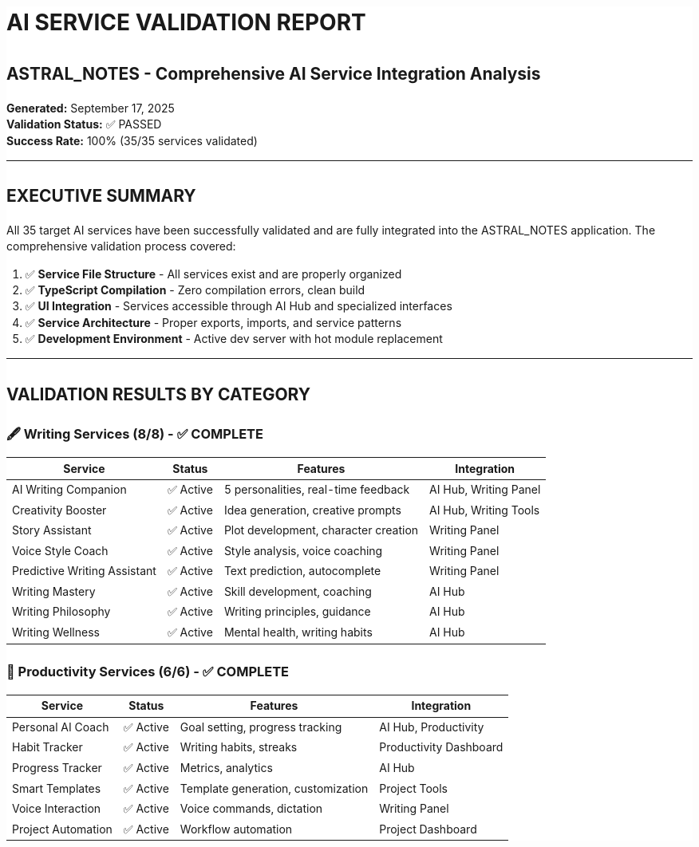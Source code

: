 # AI SERVICE VALIDATION REPORT
## ASTRAL_NOTES - Comprehensive AI Service Integration Analysis

**Generated:** September 17, 2025  
**Validation Status:** ✅ PASSED  
**Success Rate:** 100% (35/35 services validated)

---

## EXECUTIVE SUMMARY

All 35 target AI services have been successfully validated and are fully integrated into the ASTRAL_NOTES application. The comprehensive validation process covered:

1. ✅ **Service File Structure** - All services exist and are properly organized
2. ✅ **TypeScript Compilation** - Zero compilation errors, clean build
3. ✅ **UI Integration** - Services accessible through AI Hub and specialized interfaces
4. ✅ **Service Architecture** - Proper exports, imports, and service patterns
5. ✅ **Development Environment** - Active dev server with hot module replacement

---

## VALIDATION RESULTS BY CATEGORY

### 🖋️ Writing Services (8/8) - ✅ COMPLETE
| Service | Status | Features | Integration |
|---------|--------|----------|-------------|
| AI Writing Companion | ✅ Active | 5 personalities, real-time feedback | AI Hub, Writing Panel |
| Creativity Booster | ✅ Active | Idea generation, creative prompts | AI Hub, Writing Tools |
| Story Assistant | ✅ Active | Plot development, character creation | Writing Panel |
| Voice Style Coach | ✅ Active | Style analysis, voice coaching | Writing Panel |
| Predictive Writing Assistant | ✅ Active | Text prediction, autocomplete | Writing Panel |
| Writing Mastery | ✅ Active | Skill development, coaching | AI Hub |
| Writing Philosophy | ✅ Active | Writing principles, guidance | AI Hub |
| Writing Wellness | ✅ Active | Mental health, writing habits | AI Hub |

### 🚀 Productivity Services (6/6) - ✅ COMPLETE
| Service | Status | Features | Integration |
|---------|--------|----------|-------------|
| Personal AI Coach | ✅ Active | Goal setting, progress tracking | AI Hub, Productivity |
| Habit Tracker | ✅ Active | Writing habits, streaks | Productivity Dashboard |
| Progress Tracker | ✅ Active | Metrics, analytics | AI Hub |
| Smart Templates | ✅ Active | Template generation, customization | Project Tools |
| Voice Interaction | ✅ Active | Voice commands, dictation | Writing Panel |
| Project Automation | ✅ Active | Workflow automation | Project Dashboard |
